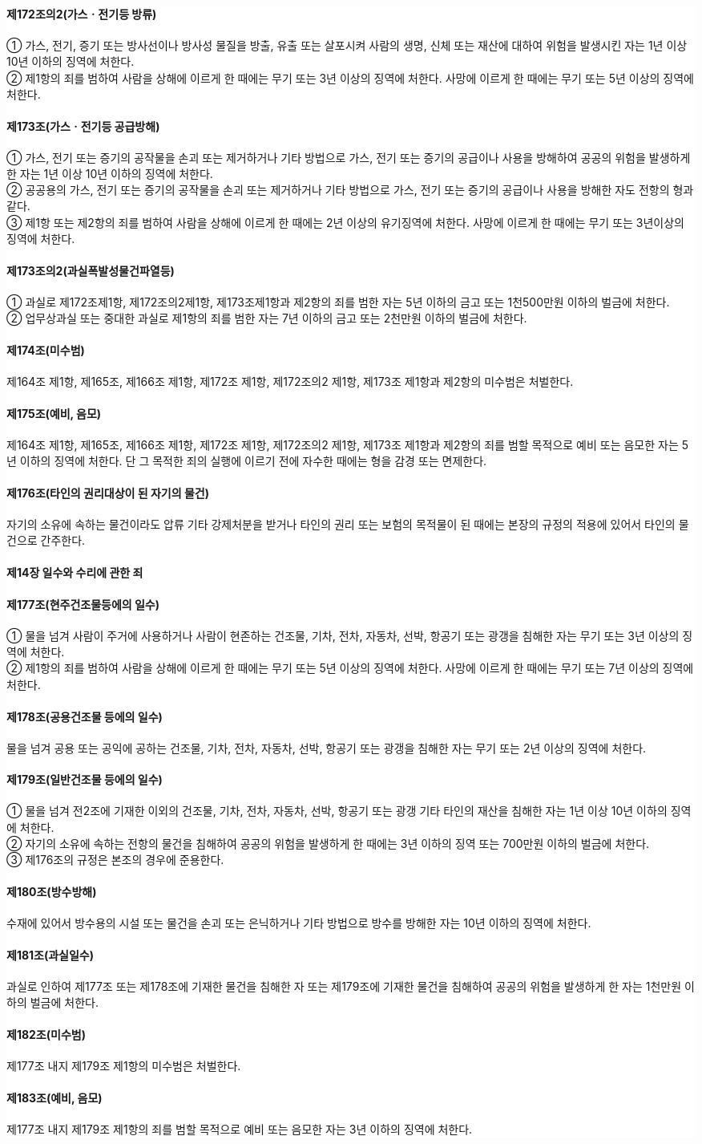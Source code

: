 #### 제172조의2(가스ㆍ전기등 방류)
 ① 가스, 전기, 증기 또는 방사선이나 방사성 물질을 방출, 유출 또는 살포시켜 사람의 생명, 신체 또는 재산에 대하여 위험을 발생시킨 자는 1년 이상 10년 이하의 징역에 처한다.<br>
 ② 제1항의 죄를 범하여 사람을 상해에 이르게 한 때에는 무기 또는 3년 이상의 징역에 처한다. 사망에 이르게 한 때에는 무기 또는 5년 이상의 징역에 처한다.<br>

#### 제173조(가스ㆍ전기등 공급방해)
 ① 가스, 전기 또는 증기의 공작물을 손괴 또는 제거하거나 기타 방법으로 가스, 전기 또는 증기의 공급이나 사용을 방해하여 공공의 위험을 발생하게 한 자는 1년 이상 10년 이하의 징역에 처한다.<br>
 ② 공공용의 가스, 전기 또는 증기의 공작물을 손괴 또는 제거하거나 기타 방법으로 가스, 전기 또는 증기의 공급이나 사용을 방해한 자도 전항의 형과 같다.<br>
 ③ 제1항 또는 제2항의 죄를 범하여 사람을 상해에 이르게 한 때에는 2년 이상의 유기징역에 처한다. 사망에 이르게 한 때에는 무기 또는 3년이상의 징역에 처한다.<br>

#### 제173조의2(과실폭발성물건파열등)
 ① 과실로 제172조제1항, 제172조의2제1항, 제173조제1항과 제2항의 죄를 범한 자는 5년 이하의 금고 또는 1천500만원 이하의 벌금에 처한다.<br>
 ② 업무상과실 또는 중대한 과실로 제1항의 죄를 범한 자는 7년 이하의 금고 또는 2천만원 이하의 벌금에 처한다.<br>

#### 제174조(미수범)
 제164조 제1항, 제165조, 제166조 제1항, 제172조 제1항, 제172조의2 제1항, 제173조 제1항과 제2항의 미수범은 처벌한다.

#### 제175조(예비, 음모)
 제164조 제1항, 제165조, 제166조 제1항, 제172조 제1항, 제172조의2 제1항, 제173조 제1항과 제2항의 죄를 범할 목적으로 예비 또는 음모한 자는 5년 이하의 징역에 처한다. 단 그 목적한 죄의 실행에 이르기 전에 자수한 때에는 형을 감경 또는 면제한다.

#### 제176조(타인의 권리대상이 된 자기의 물건)
 자기의 소유에 속하는 물건이라도 압류 기타 강제처분을 받거나 타인의 권리 또는 보험의 목적물이 된 때에는 본장의 규정의 적용에 있어서 타인의 물건으로 간주한다.

#### 제14장 일수와 수리에 관한 죄

#### 제177조(현주건조물등에의 일수)
 ① 물을 넘겨 사람이 주거에 사용하거나 사람이 현존하는 건조물, 기차, 전차, 자동차, 선박, 항공기 또는 광갱을 침해한 자는 무기 또는 3년 이상의 징역에 처한다.<br>
 ② 제1항의 죄를 범하여 사람을 상해에 이르게 한 때에는 무기 또는 5년 이상의 징역에 처한다. 사망에 이르게 한 때에는 무기 또는 7년 이상의 징역에 처한다.<br>

#### 제178조(공용건조물 등에의 일수)
 물을 넘겨 공용 또는 공익에 공하는 건조물, 기차, 전차, 자동차, 선박, 항공기 또는 광갱을 침해한 자는 무기 또는 2년 이상의 징역에 처한다.

#### 제179조(일반건조물 등에의 일수)
 ① 물을 넘겨 전2조에 기재한 이외의 건조물, 기차, 전차, 자동차, 선박, 항공기 또는 광갱 기타 타인의 재산을 침해한 자는 1년 이상 10년 이하의 징역에 처한다.<br>
 ② 자기의 소유에 속하는 전항의 물건을 침해하여 공공의 위험을 발생하게 한 때에는 3년 이하의 징역 또는 700만원 이하의 벌금에 처한다.<br>
 ③ 제176조의 규정은 본조의 경우에 준용한다.<br>

#### 제180조(방수방해)
 수재에 있어서 방수용의 시설 또는 물건을 손괴 또는 은닉하거나 기타 방법으로 방수를 방해한 자는 10년 이하의 징역에 처한다.

#### 제181조(과실일수)
 과실로 인하여 제177조 또는 제178조에 기재한 물건을 침해한 자 또는 제179조에 기재한 물건을 침해하여 공공의 위험을 발생하게 한 자는 1천만원 이하의 벌금에 처한다.<br>

#### 제182조(미수범)
 제177조 내지 제179조 제1항의 미수범은 처벌한다.

#### 제183조(예비, 음모)
 제177조 내지 제179조 제1항의 죄를 범할 목적으로 예비 또는 음모한 자는 3년 이하의 징역에 처한다.
